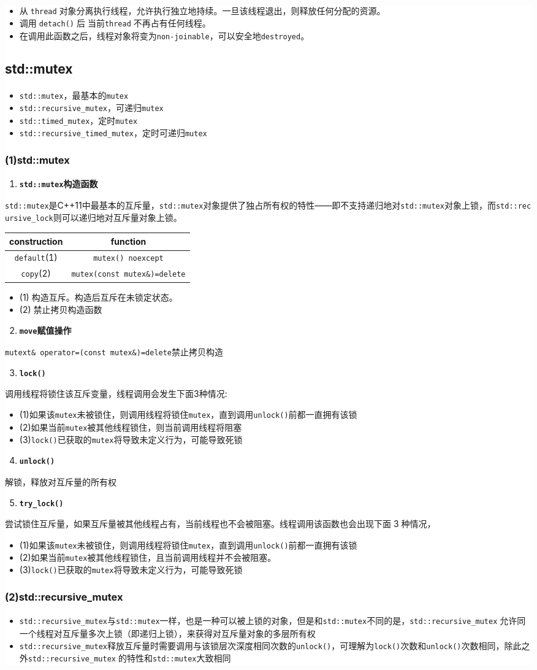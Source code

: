 + 从 `thread` 对象分离执行线程，允许执行独立地持续。一旦该线程退出，则释放任何分配的资源。
+ 调用 `detach()` 后 当前`thread` 不再占有任何线程。
+ 在调用此函数之后，线程对象将变为`non-joinable`，可以安全地`destroyed`。

## std::mutex

+ `std::mutex`，最基本的`mutex`
+ `std::recursive_mutex`，可递归`mutex`
+ `std::timed_mutex`，定时`mutex`
+ `std::recursive_timed_mutex`，定时可递归`mutex`

### (1)std::mutex

1. **`std::mutex`构造函数**

`std::mutex`是C++11中最基本的互斥量，`std::mutex`对象提供了独占所有权的特性——即不支持递归地对`std::mutex`对象上锁，而`std::recursive_lock`则可以递归地对互斥量对象上锁。

|construction|function|
|:---:|:---:|
|`default`(1)|`mutex() noexcept`|
|`copy`(2)|`mutex(const mutex&)=delete`|

+ (1) 构造互斥。构造后互斥在未锁定状态。
+ (2) 禁止拷贝构造函数

2. **`move`赋值操作**

`mutext& operator=(const mutex&)=delete`禁止拷贝构造

3. **`lock()`**

调用线程将锁住该互斥变量，线程调用会发生下面3种情况:

+ (1)如果该`mutex`未被锁住，则调用线程将锁住`mutex`，直到调用`unlock()`前都一直拥有该锁
+ (2)如果当前`mutex`被其他线程锁住，则当前调用线程将阻塞
+ (3)`lock()`已获取的`mutex`将导致未定义行为，可能导致死锁

4. **`unlock()`**

解锁，释放对互斥量的所有权

5. **`try_lock()`**

尝试锁住互斥量，如果互斥量被其他线程占有，当前线程也不会被阻塞。线程调用该函数也会出现下面 3 种情况，

+ (1)如果该`mutex`未被锁住，则调用线程将锁住`mutex`，直到调用`unlock()`前都一直拥有该锁
+ (2)如果当前`mutex`被其他线程锁住，且当前调用线程并不会被阻塞。
+ (3)`lock()`已获取的`mutex`将导致未定义行为，可能导致死锁

### (2)std::recursive_mutex

+ `std::recursive_mutex`与`std::mutex`一样，也是一种可以被上锁的对象，但是和`std::mutex`不同的是，`std::recursive_mutex`
  允许同一个线程对互斥量多次上锁（即递归上锁），来获得对互斥量对象的多层所有权
+ `std::recursive_mutex`释放互斥量时需要调用与该锁层次深度相同次数的`unlock()`，可理解为`lock()`次数和`unlock()`次数相同，除此之外`std::recursive_mutex`
  的特性和`std::mutex`大致相同
